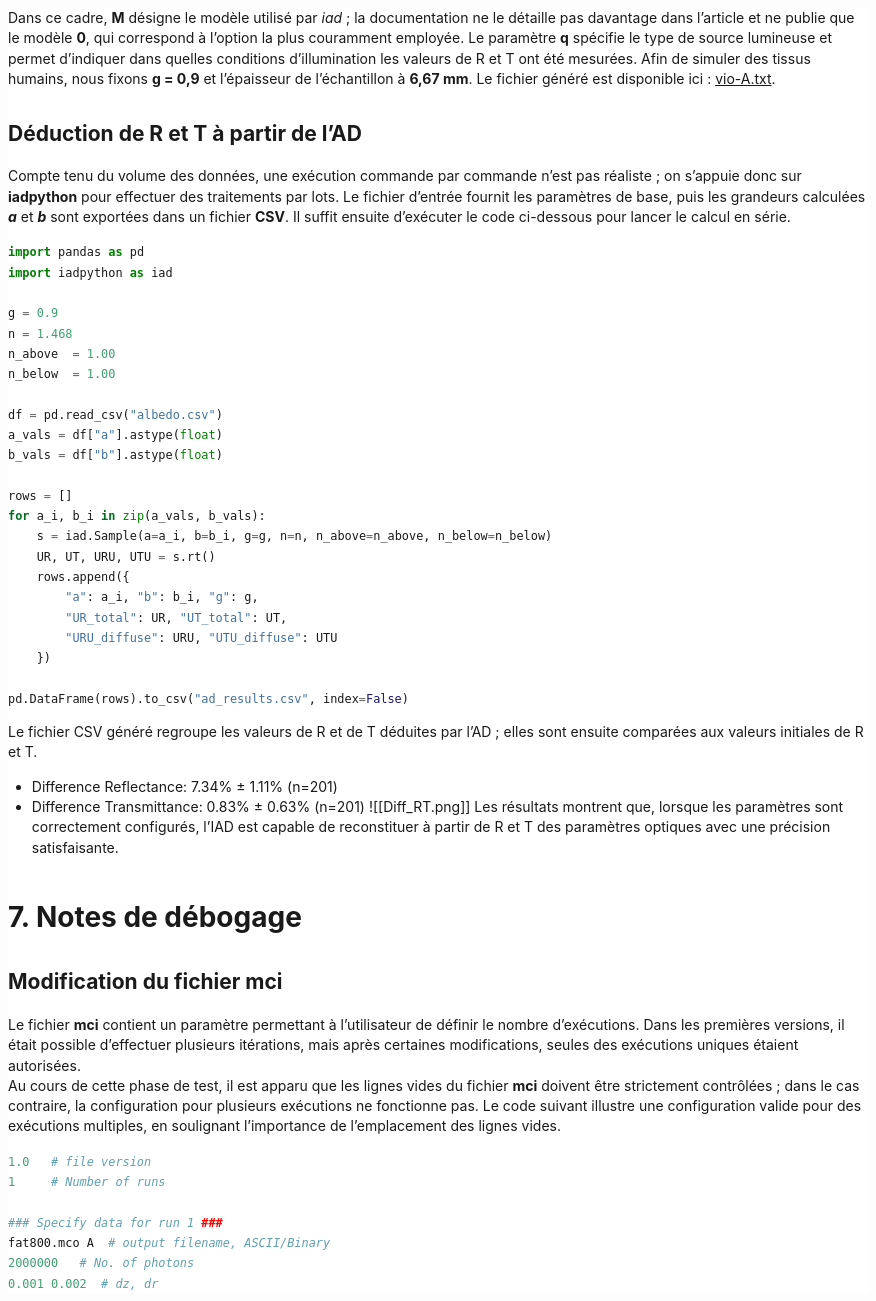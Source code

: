 Dans ce cadre, **M** désigne le modèle utilisé par *iad* ; la documentation ne le détaille pas davantage dans l’article et ne publie que le modèle **0**, qui correspond à l’option la plus couramment employée. Le paramètre **q** spécifie le type de source lumineuse et permet d’indiquer dans quelles conditions d’illumination les valeurs de R et T ont été mesurées. Afin de simuler des tissus humains, nous fixons **g = 0,9** et l’épaisseur de l’échantillon à **6,67 mm**. Le fichier généré est disponible ici : [vio-A.txt](https://nuage.lip6.fr/index.php/s/8nicSrkyFPZdMqR).
## Déduction de R et T à partir de l’AD
Compte tenu du volume des données, une exécution commande par commande n’est pas réaliste ; on s’appuie donc sur **iadpython** pour effectuer des traitements par lots. Le fichier d’entrée fournit les paramètres de base, puis les grandeurs calculées **$a$** et **$b$** sont exportées dans un fichier **CSV**. Il suffit ensuite d’exécuter le code ci-dessous pour lancer le calcul en série.
```python
import pandas as pd
import iadpython as iad

g = 0.9
n = 1.468
n_above  = 1.00
n_below  = 1.00

df = pd.read_csv("albedo.csv")
a_vals = df["a"].astype(float)
b_vals = df["b"].astype(float)

rows = []
for a_i, b_i in zip(a_vals, b_vals):
    s = iad.Sample(a=a_i, b=b_i, g=g, n=n, n_above=n_above, n_below=n_below)
    UR, UT, URU, UTU = s.rt()
    rows.append({
        "a": a_i, "b": b_i, "g": g,
        "UR_total": UR, "UT_total": UT,
        "URU_diffuse": URU, "UTU_diffuse": UTU
    })

pd.DataFrame(rows).to_csv("ad_results.csv", index=False)
```
Le fichier CSV généré regroupe les valeurs de R et de T déduites par l’AD ; elles sont ensuite comparées aux valeurs initiales de R et T.
- Difference Reflectance: 7.34% ± 1.11% (n=201)
- Difference Transmittance: 0.83% ± 0.63% (n=201)
![[Diff_RT.png]]
Les résultats montrent que, lorsque les paramètres sont correctement configurés, l’IAD est capable de reconstituer à partir de R et T des paramètres optiques avec une précision satisfaisante.
# 7. Notes de débogage
## Modification du fichier mci
Le fichier **mci** contient un paramètre permettant à l’utilisateur de définir le nombre d’exécutions. Dans les premières versions, il était possible d’effectuer plusieurs itérations, mais après certaines modifications, seules des exécutions uniques étaient autorisées.  
Au cours de cette phase de test, il est apparu que les lignes vides du fichier **mci** doivent être strictement contrôlées ; dans le cas contraire, la configuration pour plusieurs exécutions ne fonctionne pas. Le code suivant illustre une configuration valide pour des exécutions multiples, en soulignant l’importance de l’emplacement des lignes vides.
```python
1.0   # file version
1     # Number of runs

### Specify data for run 1 ###
fat800.mco A  # output filename, ASCII/Binary
2000000   # No. of photons
0.001 0.002  # dz, dr
```